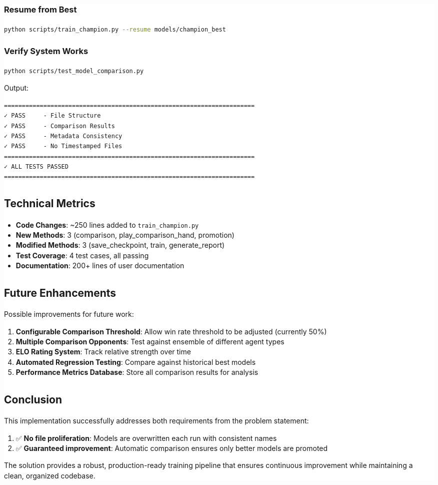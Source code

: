 ### Resume from Best
```bash
python scripts/train_champion.py --resume models/champion_best
```

### Verify System Works
```bash
python scripts/test_model_comparison.py
```

Output:
```
======================================================================
✓ PASS     - File Structure
✓ PASS     - Comparison Results
✓ PASS     - Metadata Consistency
✓ PASS     - No Timestamped Files
======================================================================
✓ ALL TESTS PASSED
======================================================================
```

## Technical Metrics

- **Code Changes**: ~250 lines added to `train_champion.py`
- **New Methods**: 3 (comparison, play_comparison_hand, promotion)
- **Modified Methods**: 3 (save_checkpoint, train, generate_report)
- **Test Coverage**: 4 test cases, all passing
- **Documentation**: 200+ lines of user documentation

## Future Enhancements

Possible improvements for future work:

1. **Configurable Comparison Threshold**: Allow win rate threshold to be adjusted (currently 50%)
2. **Multiple Comparison Opponents**: Test against ensemble of different agent types
3. **ELO Rating System**: Track relative strength over time
4. **Automated Regression Testing**: Compare against historical best models
5. **Performance Metrics Database**: Store all comparison results for analysis

## Conclusion

This implementation successfully addresses both requirements from the problem statement:

1. ✅ **No file proliferation**: Models are overwritten each run with consistent names
2. ✅ **Guaranteed improvement**: Automatic comparison ensures only better models are promoted

The solution provides a robust, production-ready training pipeline that ensures continuous improvement while maintaining a clean, organized codebase.
